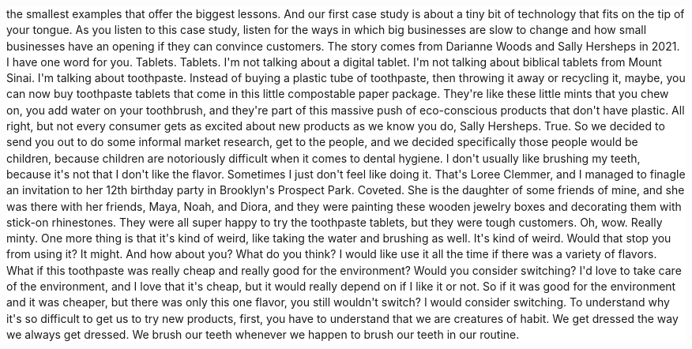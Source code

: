 the smallest examples that offer the biggest lessons.
And our first case study is about a tiny bit of technology
that fits on the tip of your tongue.
As you listen to this case study,
listen for the ways in which big businesses are slow to change
and how small businesses have an opening
if they can convince customers.
The story comes from Darianne Woods and Sally Hersheps in 2021.
I have one word for you.
Tablets.
Tablets.
I'm not talking about a digital tablet.
I'm not talking about biblical tablets from Mount Sinai.
I'm talking about toothpaste.
Instead of buying a plastic tube of toothpaste,
then throwing it away or recycling it, maybe,
you can now buy toothpaste tablets
that come in this little compostable paper package.
They're like these little mints that you chew on,
you add water on your toothbrush,
and they're part of this massive push of eco-conscious products
that don't have plastic.
All right, but not every consumer gets as excited about new products
as we know you do, Sally Hersheps.
True.
So we decided to send you out to do some informal market research,
get to the people,
and we decided specifically those people would be children,
because children are notoriously difficult when it comes to dental hygiene.
I don't usually like brushing my teeth,
because it's not that I don't like the flavor.
Sometimes I just don't feel like doing it.
That's Loree Clemmer,
and I managed to finagle an invitation to her 12th birthday party
in Brooklyn's Prospect Park.
Coveted.
She is the daughter of some friends of mine,
and she was there with her friends, Maya, Noah, and Diora,
and they were painting these wooden jewelry boxes
and decorating them with stick-on rhinestones.
They were all super happy to try the toothpaste tablets,
but they were tough customers.
Oh, wow.
Really minty.
One more thing is that it's kind of weird,
like taking the water and brushing as well.
It's kind of weird.
Would that stop you from using it?
It might.
And how about you? What do you think?
I would like use it all the time if there was a variety of flavors.
What if this toothpaste was really cheap
and really good for the environment?
Would you consider switching?
I'd love to take care of the environment,
and I love that it's cheap,
but it would really depend on if I like it or not.
So if it was good for the environment and it was cheaper,
but there was only this one flavor, you still wouldn't switch?
I would consider switching.
To understand why it's so difficult to get us to try new products,
first, you have to understand that we are creatures of habit.
We get dressed the way we always get dressed.
We brush our teeth whenever we happen to brush our teeth in our routine.